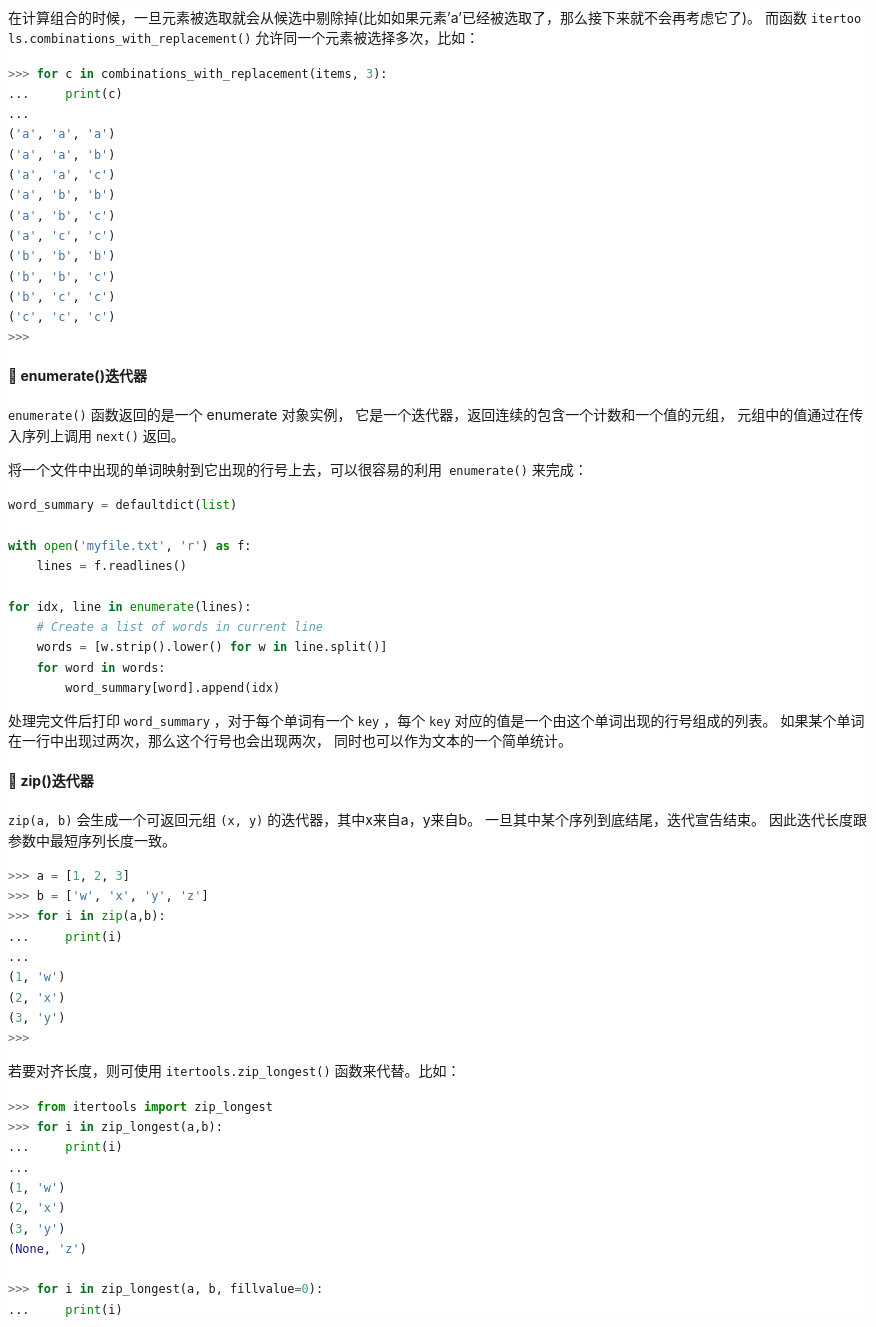 
在计算组合的时候，一旦元素被选取就会从候选中剔除掉(比如如果元素’a’已经被选取了，那么接下来就不会再考虑它了)。 而函数 `itertools.combinations_with_replacement()` 允许同一个元素被选择多次，比如：
```python
>>> for c in combinations_with_replacement(items, 3):
...     print(c)
...
('a', 'a', 'a')
('a', 'a', 'b')
('a', 'a', 'c')
('a', 'b', 'b')
('a', 'b', 'c')
('a', 'c', 'c')
('b', 'b', 'b')
('b', 'b', 'c')
('b', 'c', 'c')
('c', 'c', 'c')
>>>
```

#### 🎯 enumerate()迭代器
`enumerate()` 函数返回的是一个 enumerate 对象实例， 它是一个迭代器，返回连续的包含一个计数和一个值的元组， 元组中的值通过在传入序列上调用 `next()` 返回。

将一个文件中出现的单词映射到它出现的行号上去，可以很容易的利用` enumerate()` 来完成：
```python
word_summary = defaultdict(list)

with open('myfile.txt', 'r') as f:
    lines = f.readlines()

for idx, line in enumerate(lines):
    # Create a list of words in current line
    words = [w.strip().lower() for w in line.split()]
    for word in words:
        word_summary[word].append(idx)
```
处理完文件后打印 `word_summary` ，对于每个单词有一个 `key` ，每个 `key` 对应的值是一个由这个单词出现的行号组成的列表。 如果某个单词在一行中出现过两次，那么这个行号也会出现两次， 同时也可以作为文本的一个简单统计。


#### 🎯 zip()迭代器
`zip(a, b)` 会生成一个可返回元组 `(x, y)` 的迭代器，其中x来自a，y来自b。 一旦其中某个序列到底结尾，迭代宣告结束。 因此迭代长度跟参数中最短序列长度一致。
```python
>>> a = [1, 2, 3]
>>> b = ['w', 'x', 'y', 'z']
>>> for i in zip(a,b):
...     print(i)
...
(1, 'w')
(2, 'x')
(3, 'y')
>>>
```
若要对齐长度，则可使用 `itertools.zip_longest()` 函数来代替。比如：
```python
>>> from itertools import zip_longest
>>> for i in zip_longest(a,b):
...     print(i)
...
(1, 'w')
(2, 'x')
(3, 'y')
(None, 'z')

>>> for i in zip_longest(a, b, fillvalue=0):
...     print(i)
```